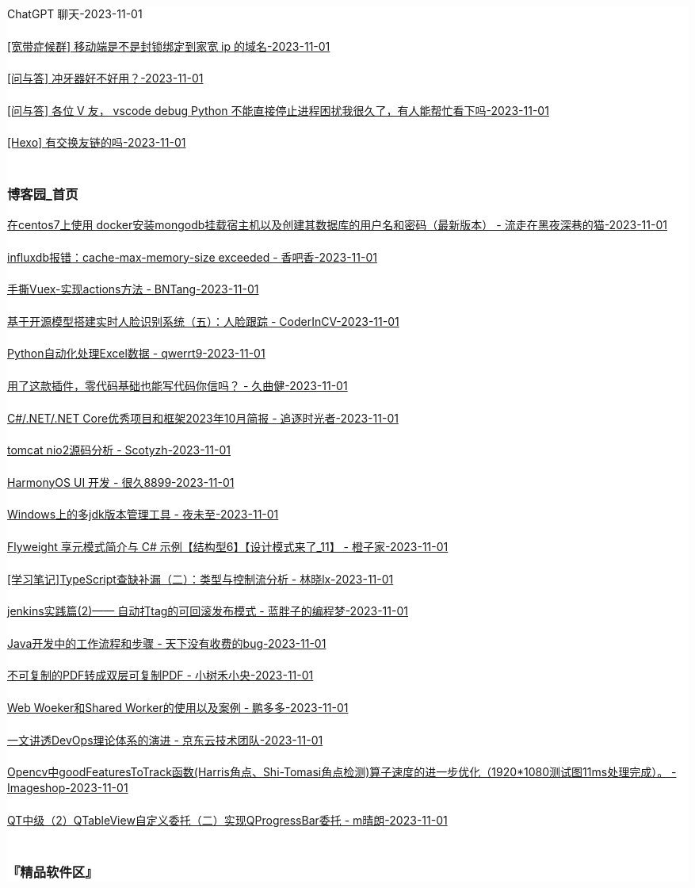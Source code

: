 ChatGPT 聊天-2023-11-01</a><br/><br/><a target=_blank rel=nofollow href="https://www.v2ex.com/t/987623#reply2" >[宽带症候群] 移动端是不是封锁绑定到家宽 ip 的域名-2023-11-01</a><br/><br/><a target=_blank rel=nofollow href="https://www.v2ex.com/t/987622#reply6" >[问与答] 冲牙器好不好用？-2023-11-01</a><br/><br/><a target=_blank rel=nofollow href="https://www.v2ex.com/t/987620#reply4" >[问与答] 各位 V 友， vscode debug Python 不能直接停止进程困扰我很久了，有人能帮忙看下吗-2023-11-01</a><br/><br/><a target=_blank rel=nofollow href="https://www.v2ex.com/t/987619#reply0" >[Hexo] 有交换友链的吗-2023-11-01</a><br/><br/>









###  博客园_首页

<a target=_blank rel=nofollow href="https://www.cnblogs.com/Da-Mao/p/17804525.html" >在centos7上使用 docker安装mongodb挂载宿主机以及创建其数据库的用户名和密码（最新版本） - 流走在黑夜深巷的猫-2023-11-01</a><br/><br/><a target=_blank rel=nofollow href="https://www.cnblogs.com/zjdxr-up/p/17804449.html" >influxdb报错：cache-max-memory-size exceeded - 香吧香-2023-11-01</a><br/><br/><a target=_blank rel=nofollow href="https://www.cnblogs.com/BNTang/p/17804438.html" >手撕Vuex-实现actions方法 - BNTang-2023-11-01</a><br/><br/><a target=_blank rel=nofollow href="https://www.cnblogs.com/haoliuhust/p/17804320.html" >基于开源模型搭建实时人脸识别系统（五）：人脸跟踪 - CoderInCV-2023-11-01</a><br/><br/><a target=_blank rel=nofollow href="https://www.cnblogs.com/lcl-cn/p/17804280.html" >Python自动化处理Excel数据 - qwerrt9-2023-11-01</a><br/><br/><a target=_blank rel=nofollow href="https://www.cnblogs.com/longronglang/p/17804255.html" >用了这款插件，零代码基础也能写代码你信吗？ - 久曲健-2023-11-01</a><br/><br/><a target=_blank rel=nofollow href="https://www.cnblogs.com/Can-daydayup/p/17804085.html" >C#/.NET/.NET Core优秀项目和框架2023年10月简报 - 追逐时光者-2023-11-01</a><br/><br/><a target=_blank rel=nofollow href="https://www.cnblogs.com/scottyzh/p/17804093.html" >tomcat nio2源码分析 - Scotyzh-2023-11-01</a><br/><br/><a target=_blank rel=nofollow href="https://www.cnblogs.com/depeng8899/p/17804079.html" >HarmonyOS UI 开发 - 很久8899-2023-11-01</a><br/><br/><a target=_blank rel=nofollow href="https://www.cnblogs.com/wushiyiwuzhong/p/17804016.html" >Windows上的多jdk版本管理工具 - 夜未至-2023-11-01</a><br/><br/><a target=_blank rel=nofollow href="https://www.cnblogs.com/hnzhengfy/p/SJMSLL_FlyWeight.html" >Flyweight 享元模式简介与 C# 示例【结构型6】【设计模式来了_11】 - 橙子家-2023-11-01</a><br/><br/><a target=_blank rel=nofollow href="https://www.cnblogs.com/jevonsflash/p/17803863.html" >[学习笔记]TypeScript查缺补漏（二）：类型与控制流分析 - 林晓lx-2023-11-01</a><br/><br/><a target=_blank rel=nofollow href="https://www.cnblogs.com/hobbybear/p/17803773.html" >jenkins实践篇(2)—— 自动打tag的可回滚发布模式 - 蓝胖子的编程梦-2023-11-01</a><br/><br/><a target=_blank rel=nofollow href="https://www.cnblogs.com/love-ice-will-win/p/17803698.html" >Java开发中的工作流程和步骤 - 天下没有收费的bug-2023-11-01</a><br/><br/><a target=_blank rel=nofollow href="https://www.cnblogs.com/xiaohemiao/p/17803534.html" >不可复制的PDF转成双层可复制PDF - 小树禾小央-2023-11-01</a><br/><br/><a target=_blank rel=nofollow href="https://www.cnblogs.com/-pdd/p/17803523.html" >Web Woeker和Shared Worker的使用以及案例 - 鹏多多-2023-11-01</a><br/><br/><a target=_blank rel=nofollow href="https://www.cnblogs.com/jingdongkeji/p/17802731.html" >一文讲透DevOps理论体系的演进 - 京东云技术团队-2023-11-01</a><br/><br/><a target=_blank rel=nofollow href="https://www.cnblogs.com/Imageshop/p/17802677.html" >Opencv中goodFeaturesToTrack函数(Harris角点、Shi-Tomasi角点检测)算子速度的进一步优化（1920*1080测试图11ms处理完成）。 - Imageshop-2023-11-01</a><br/><br/><a target=_blank rel=nofollow href="https://www.cnblogs.com/mqinglang/p/17803158.html" >QT中级（2）QTableView自定义委托（二）实现QProgressBar委托 - m晴朗-2023-11-01</a><br/><br/>





###  『精品软件区』





